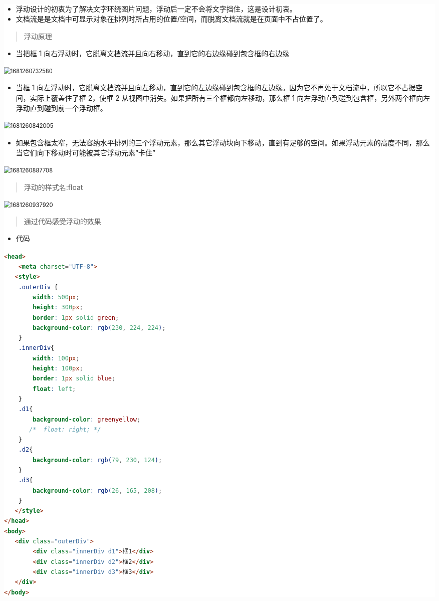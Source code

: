 - 浮动设计的初衷为了解决文字环绕图片问题，浮动后一定不会将文字挡住，这是设计初衷。
- 文档流是是文档中可显示对象在排列时所占用的位置/空间，而脱离文档流就是在页面中不占位置了。  

> 浮动原理

- 当把框 1 向右浮动时，它脱离文档流并且向右移动，直到它的右边缘碰到包含框的右边缘

<img src="C:/Users/89585/Desktop/%E5%B0%9A%E7%A1%85%E8%B0%B7%E5%AD%A6%E4%B9%A0%E6%96%87%E4%BB%B6/MySQL/day06-html/2023%E5%B9%B47%E6%9C%883%E6%97%A5/%E7%AC%94%E8%AE%B0/images/1681260732580.png" alt="1681260732580" style="zoom: 80%;" />

- 当框 1 向左浮动时，它脱离文档流并且向左移动，直到它的左边缘碰到包含框的左边缘。因为它不再处于文档流中，所以它不占据空间，实际上覆盖住了框 2，使框 2 从视图中消失。如果把所有三个框都向左移动，那么框 1 向左浮动直到碰到包含框，另外两个框向左浮动直到碰到前一个浮动框。



<img src="C:/Users/89585/Desktop/%E5%B0%9A%E7%A1%85%E8%B0%B7%E5%AD%A6%E4%B9%A0%E6%96%87%E4%BB%B6/MySQL/day06-html/2023%E5%B9%B47%E6%9C%883%E6%97%A5/%E7%AC%94%E8%AE%B0/images/1681260842005.png" alt="1681260842005" style="zoom: 80%;" />

- 如果包含框太窄，无法容纳水平排列的三个浮动元素，那么其它浮动块向下移动，直到有足够的空间。如果浮动元素的高度不同，那么当它们向下移动时可能被其它浮动元素“卡住”

<img src="C:/Users/89585/Desktop/%E5%B0%9A%E7%A1%85%E8%B0%B7%E5%AD%A6%E4%B9%A0%E6%96%87%E4%BB%B6/MySQL/day06-html/2023%E5%B9%B47%E6%9C%883%E6%97%A5/%E7%AC%94%E8%AE%B0/images/1681260887708.png" alt="1681260887708" style="zoom: 80%;" />

> 浮动的样式名:float

<img src="C:/Users/89585/Desktop/%E5%B0%9A%E7%A1%85%E8%B0%B7%E5%AD%A6%E4%B9%A0%E6%96%87%E4%BB%B6/MySQL/day06-html/2023%E5%B9%B47%E6%9C%883%E6%97%A5/%E7%AC%94%E8%AE%B0/images/1681260937920.png" alt="1681260937920" style="zoom:80%;" />

> 通过代码感受浮动的效果

- 代码

```html
<head>
    <meta charset="UTF-8">
   <style>
    .outerDiv {
        width: 500px;
        height: 300px;
        border: 1px solid green;
        background-color: rgb(230, 224, 224);
    }
    .innerDiv{
        width: 100px;
        height: 100px;
        border: 1px solid blue;
        float: left;
    }
    .d1{
        background-color: greenyellow;
       /*  float: right; */
    }
    .d2{
        background-color: rgb(79, 230, 124);
    }
    .d3{
        background-color: rgb(26, 165, 208);
    }
   </style>
</head>
<body>
   <div class="outerDiv">
        <div class="innerDiv d1">框1</div>
        <div class="innerDiv d2">框2</div>
        <div class="innerDiv d3">框3</div>
   </div> 
</body>
```

